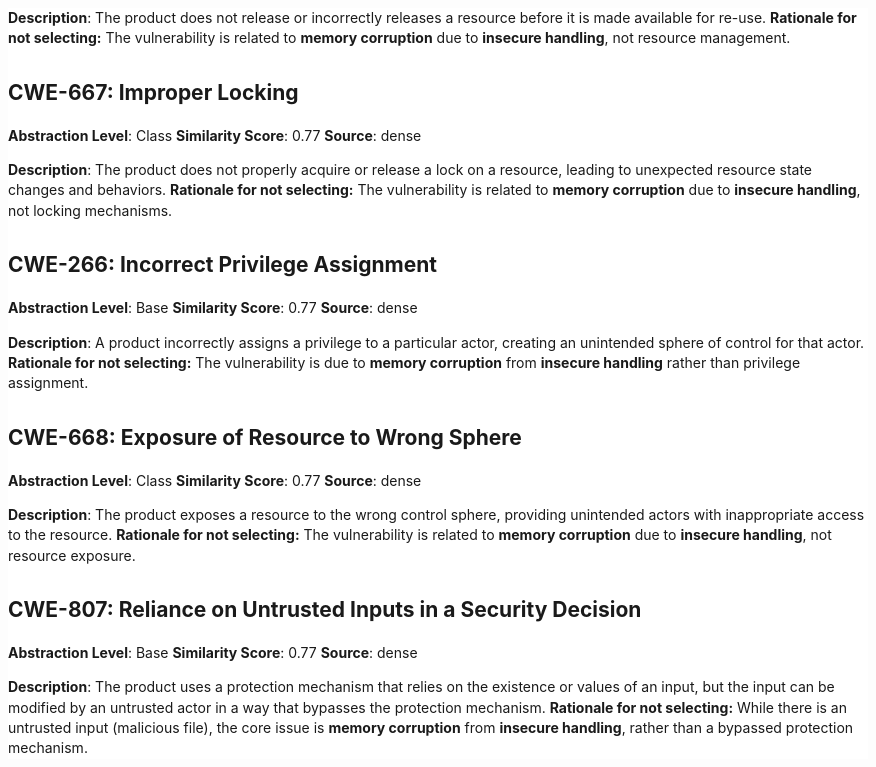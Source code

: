 **Description**:
The product does not release or incorrectly releases a resource before it is made available for re-use.
**Rationale for not selecting:** The vulnerability is related to **memory corruption** due to **insecure handling**, not resource management.

## CWE-667: Improper Locking
**Abstraction Level**: Class
**Similarity Score**: 0.77
**Source**: dense

**Description**:
The product does not properly acquire or release a lock on a resource, leading to unexpected resource state changes and behaviors.
**Rationale for not selecting:** The vulnerability is related to **memory corruption** due to **insecure handling**, not locking mechanisms.

## CWE-266: Incorrect Privilege Assignment
**Abstraction Level**: Base
**Similarity Score**: 0.77
**Source**: dense

**Description**:
A product incorrectly assigns a privilege to a particular actor, creating an unintended sphere of control for that actor.
**Rationale for not selecting:** The vulnerability is due to **memory corruption** from **insecure handling** rather than privilege assignment.

## CWE-668: Exposure of Resource to Wrong Sphere
**Abstraction Level**: Class
**Similarity Score**: 0.77
**Source**: dense

**Description**:
The product exposes a resource to the wrong control sphere, providing unintended actors with inappropriate access to the resource.
**Rationale for not selecting:** The vulnerability is related to **memory corruption** due to **insecure handling**, not resource exposure.

## CWE-807: Reliance on Untrusted Inputs in a Security Decision
**Abstraction Level**: Base
**Similarity Score**: 0.77
**Source**: dense

**Description**:
The product uses a protection mechanism that relies on the existence or values of an input, but the input can be modified by an untrusted actor in a way that bypasses the protection mechanism.
**Rationale for not selecting:** While there is an untrusted input (malicious file), the core issue is **memory corruption** from **insecure handling**, rather than a bypassed protection mechanism.
